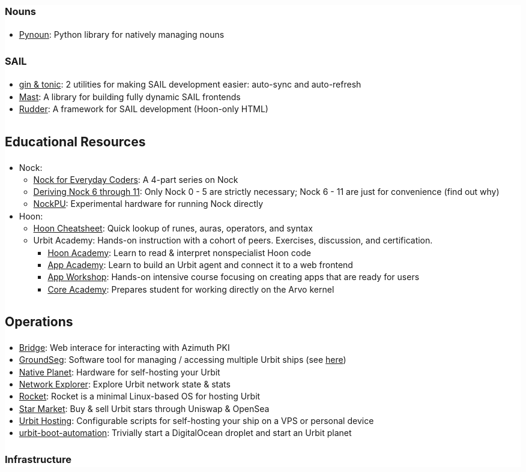 ### Nouns

- [Pynoun](https://github.com/urbit/tools/blob/master/pkg/pynoun/noun.py): Python library for natively managing nouns

### SAIL

- [gin & tonic](https://github.com/arthyn/gin-tonic): 2 utilities for making SAIL development easier: auto-sync and auto-refresh
- [Mast](https://github.com/R-JG/mast): A library for building fully dynamic SAIL frontends
- [Rudder](https://github.com/Fang-/suite): A framework for SAIL development (Hoon-only HTML)

## Educational Resources

- Nock:
    - [Nock for Everyday Coders](https://blog.timlucmiptev.space/part1.html): A 4-part series on Nock
    - [Deriving Nock 6 through 11](https://github.com/niblyx-malnus/Nock10Tutorial): Only Nock 0 - 5 are strictly necessary; Nock 6 - 11 are just for convenience (find out why)
    - [NockPU](https://github.com/mopfel-winrux/NockPU): Experimental hardware for running Nock directly
- Hoon:
    - [Hoon Cheatsheet](https://storage.googleapis.com/media.urbit.org/docs/hoon-cheat-sheets-2023-01-10.pdf): Quick lookup of runes, auras, operators, and syntax
    - Urbit Academy: Hands-on instruction with a cohort of peers. Exercises, discussion, and certification.
        - [Hoon Academy](https://docs.urbit.org/courses/urbit-academy/ha): Learn to read & interpret nonspecialist Hoon code
        - [App Academy](https://docs.urbit.org/courses/urbit-academy/aa): Learn to build an Urbit agent and connect it to a web frontend
        - [App Workshop](https://docs.urbit.org/courses/urbit-academy/aw): Hands-on intensive course focusing on creating apps that are ready for users
        - [Core Academy](https://docs.urbit.org/courses/urbit-academy/ca): Prepares student for working directly on the Arvo kernel

## Operations

- [Bridge](https://bridge.urbit.org): Web interace for interacting with Azimuth PKI
- [GroundSeg](https://github.com/Native-Planet/GroundSeg): Software tool for managing / accessing multiple Urbit ships (see [here](https://www.nativeplanet.io/software))
- [Native Planet](https://www.nativeplanet.io/hardware): Hardware for self-hosting your Urbit
- [Network Explorer](https://network.urbit.org): Explore Urbit network state & stats
- [Rocket](https://github.com/forfel-norfel/rocket): Rocket is a minimal Linux-based OS for hosting Urbit
- [Star Market](https://star.market): Buy & sell Urbit stars through Uniswap & OpenSea
- [Urbit Hosting](https://github.com/ashelkovnykov/urbit-hosting): Configurable scripts for self-hosting your ship on a VPS or personal device
- [urbit-boot-automation](https://github.com/nisfeb/urbit-boot-automation): Trivially start a DigitalOcean droplet and start an Urbit planet

### Infrastructure
